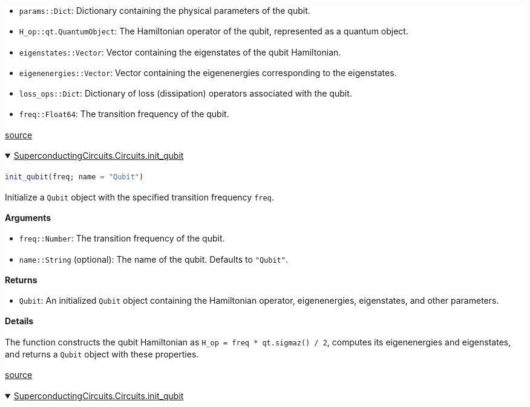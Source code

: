 - `params::Dict`: Dictionary containing the physical parameters of the qubit.
  
- `H_op::qt.QuantumObject`: The Hamiltonian operator of the qubit, represented as a quantum object.
  
- `eigenstates::Vector`: Vector containing the eigenstates of the qubit Hamiltonian.
  
- `eigenenergies::Vector`: Vector containing the eigenenergies corresponding to the eigenstates.
  
- `loss_ops::Dict`: Dictionary of loss (dissipation) operators associated with the qubit.
  
- `freq::Float64`: The transition frequency of the qubit.
  


<Badge type="info" class="source-link" text="source"><a href="https://github.com/Gavin-Rockwood/SuperconductingCircuits.jl/blob/966d7665f97d09d9fd15d1f9b6fdc67dc428033d/src/Circuits/Components/Qubit.jl#L1-L14" target="_blank" rel="noreferrer">source</a></Badge>

</details>

<details class='jldocstring custom-block' open>
<summary><a id='SuperconductingCircuits.Circuits.init_qubit-Tuple{Any}' href='#SuperconductingCircuits.Circuits.init_qubit-Tuple{Any}'><span class="jlbinding">SuperconductingCircuits.Circuits.init_qubit</span></a> <Badge type="info" class="jlObjectType jlMethod" text="Method" /></summary>



```julia
init_qubit(freq; name = "Qubit")
```


Initialize a `Qubit` object with the specified transition frequency `freq`.

**Arguments**
- `freq::Number`: The transition frequency of the qubit.
  
- `name::String` (optional): The name of the qubit. Defaults to `"Qubit"`.
  

**Returns**
- `Qubit`: An initialized `Qubit` object containing the Hamiltonian operator, eigenenergies, eigenstates, and other parameters.
  

**Details**

The function constructs the qubit Hamiltonian as `H_op = freq * qt.sigmaz() / 2`, computes its eigenenergies and eigenstates, and returns a `Qubit` object with these properties.


<Badge type="info" class="source-link" text="source"><a href="https://github.com/Gavin-Rockwood/SuperconductingCircuits.jl/blob/966d7665f97d09d9fd15d1f9b6fdc67dc428033d/src/Circuits/Components/Qubit.jl#L29-L43" target="_blank" rel="noreferrer">source</a></Badge>

</details>

<details class='jldocstring custom-block' open>
<summary><a id='SuperconductingCircuits.Circuits.init_qubit-Tuple{T} where T<:Dict' href='#SuperconductingCircuits.Circuits.init_qubit-Tuple{T} where T<:Dict'><span class="jlbinding">SuperconductingCircuits.Circuits.init_qubit</span></a> <Badge type="info" class="jlObjectType jlMethod" text="Method" /></summary>

